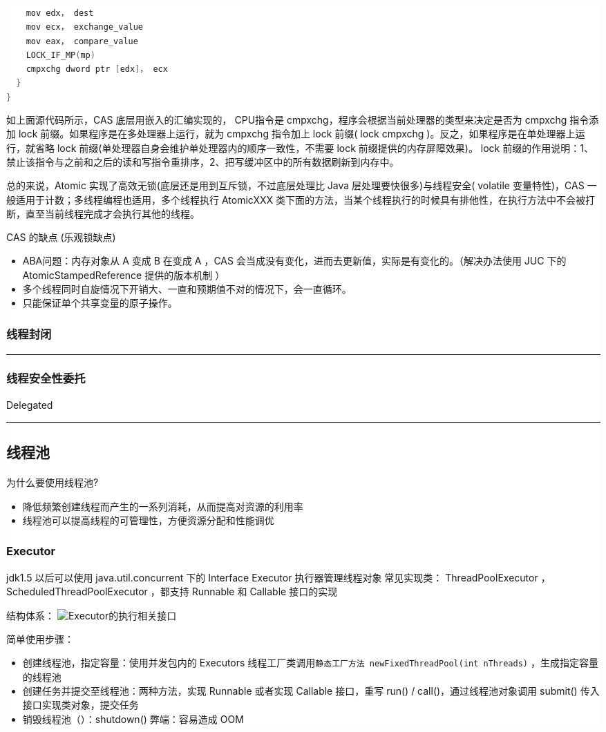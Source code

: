 ```cpp
    mov edx， dest
    mov ecx， exchange_value
    mov eax， compare_value
    LOCK_IF_MP(mp)
    cmpxchg dword ptr [edx]， ecx
  }
}
```

如上面源代码所示，CAS 底层用嵌入的汇编实现的， CPU指令是 cmpxchg，程序会根据当前处理器的类型来决定是否为 cmpxchg 指令添加 lock 前缀。如果程序是在多处理器上运行，就为 cmpxchg 指令加上 lock 前缀( lock cmpxchg )。反之，如果程序是在单处理器上运行，就省略 lock 前缀(单处理器自身会维护单处理器内的顺序一致性，不需要 lock 前缀提供的内存屏障效果)。 lock 前缀的作用说明：1、禁止该指令与之前和之后的读和写指令重排序，2、把写缓冲区中的所有数据刷新到内存中。

总的来说，Atomic 实现了高效无锁(底层还是用到互斥锁，不过底层处理比 Java 层处理要快很多)与线程安全( volatile 变量特性)，CAS 一般适用于计数；多线程编程也适用，多个线程执行 AtomicXXX 类下面的方法，当某个线程执行的时候具有排他性，在执行方法中不会被打断，直至当前线程完成才会执行其他的线程。

CAS 的缺点 (乐观锁缺点)
* ABA问题：内存对象从 A 变成 B 在变成 A ，CAS 会当成没有变化，进而去更新值，实际是有变化的。（解决办法使用 JUC 下的AtomicStampedReference 提供的版本机制 ）
* 多个线程同时自旋情况下开销大、一直和预期值不对的情况下，会一直循环。
* 只能保证单个共享变量的原子操作。


### 线程封闭
----------------

### 线程安全性委托

Delegated 

----------------

## 线程池

为什么要使用线程池?

* 降低频繁创建线程而产生的一系列消耗，从而提高对资源的利用率
* 线程池可以提高线程的可管理性，方便资源分配和性能调优

### Executor

jdk1.5 以后可以使用 java.util.concurrent 下的 Interface Executor 执行器管理线程对象
常见实现类： ThreadPoolExecutor ， ScheduledThreadPoolExecutor ，都支持 Runnable 和 Callable 接口的实现

结构体系：
![Executor的执行相关接口](https://s2.ax1x.com/2020/01/13/l7lXZD.png)


简单使用步骤：

* 创建线程池，指定容量：使用并发包内的 Executors 线程工厂类调用`静态工厂方法 newFixedThreadPool(int nThreads)` ，生成指定容量的线程池
* 创建任务并提交至线程池：两种方法，实现 Runnable 或者实现 Callable 接口，重写 run() / call()，通过线程池对象调用 submit() 传入接口实现类对象，提交任务
* 销毁线程池（）：shutdown()
弊端：容易造成 OOM
